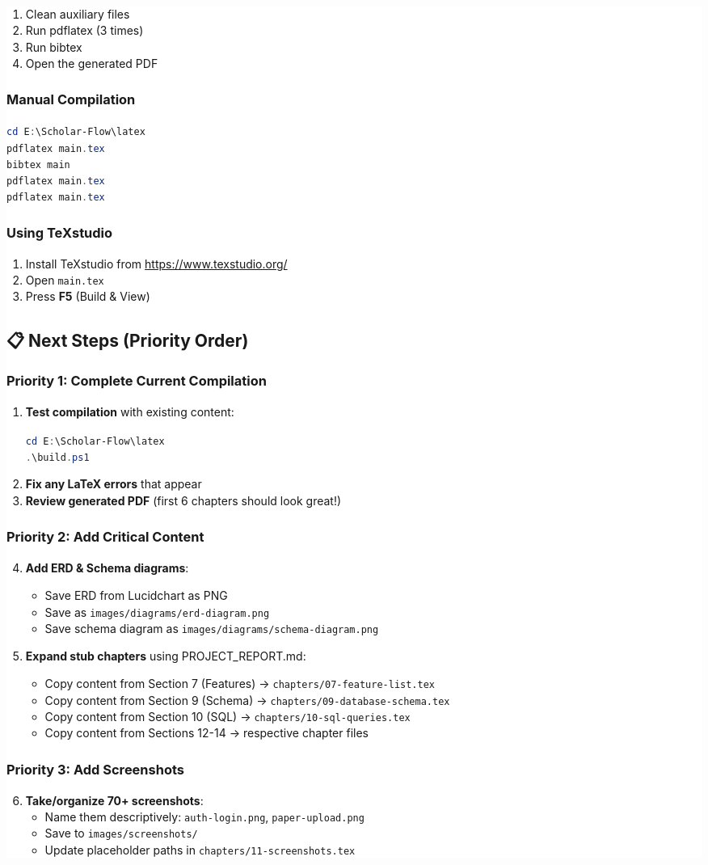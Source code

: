 1. Clean auxiliary files
2. Run pdflatex (3 times)
3. Run bibtex
4. Open the generated PDF

### Manual Compilation

```powershell
cd E:\Scholar-Flow\latex
pdflatex main.tex
bibtex main
pdflatex main.tex
pdflatex main.tex
```

### Using TeXstudio

1. Install TeXstudio from https://www.texstudio.org/
2. Open `main.tex`
3. Press **F5** (Build & View)

## 📋 Next Steps (Priority Order)

### Priority 1: Complete Current Compilation

1. **Test compilation** with existing content:
   ```powershell
   cd E:\Scholar-Flow\latex
   .\build.ps1
   ```
2. **Fix any LaTeX errors** that appear
3. **Review generated PDF** (first 6 chapters should look great!)

### Priority 2: Add Critical Content

4. **Add ERD & Schema diagrams**:
   - Save ERD from Lucidchart as PNG
   - Save as `images/diagrams/erd-diagram.png`
   - Save schema diagram as `images/diagrams/schema-diagram.png`

5. **Expand stub chapters** using PROJECT_REPORT.md:
   - Copy content from Section 7 (Features) → `chapters/07-feature-list.tex`
   - Copy content from Section 9 (Schema) → `chapters/09-database-schema.tex`
   - Copy content from Section 10 (SQL) → `chapters/10-sql-queries.tex`
   - Copy content from Sections 12-14 → respective chapter files

### Priority 3: Add Screenshots

6. **Take/organize 70+ screenshots**:
   - Name them descriptively: `auth-login.png`, `paper-upload.png`
   - Save to `images/screenshots/`
   - Update placeholder paths in `chapters/11-screenshots.tex`

